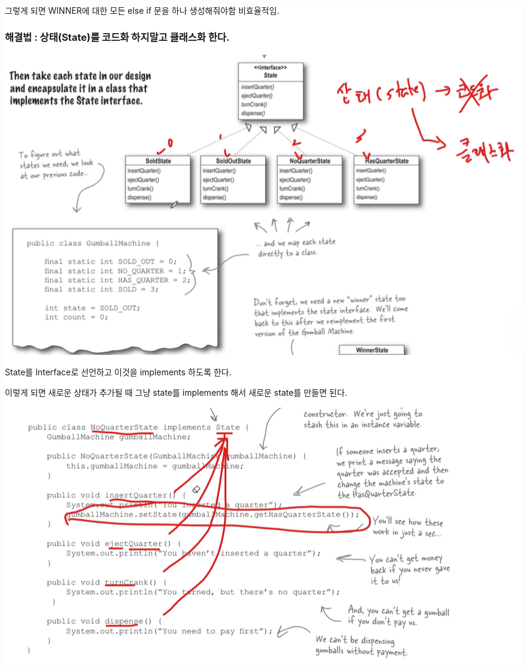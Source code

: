 그렇게 되면 WINNER에 대한 모든 else if 문을 하나 생성해줘야함 비효율적임.

### 해결법 : 상태(State)를 코드화 하지말고 클래스화 한다.

![Untitled](final/Untitled%2098.png)

State를 Interface로 선언하고 이것을 implements 하도록 한다.

이렇게 되면 새로운 상태가 추가될 때 그냥 state를 implements 해서 새로운 state를 만들면 된다.

![Untitled](final/Untitled%2099.png)
